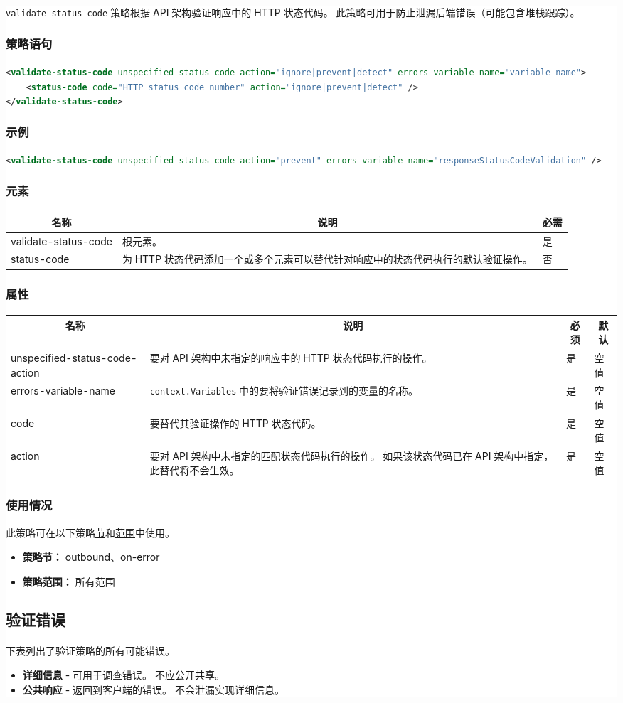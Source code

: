 `validate-status-code` 策略根据 API 架构验证响应中的 HTTP 状态代码。 此策略可用于防止泄漏后端错误（可能包含堆栈跟踪）。 

### <a name="policy-statement"></a>策略语句

```xml
<validate-status-code unspecified-status-code-action="ignore|prevent|detect" errors-variable-name="variable name">
    <status-code code="HTTP status code number" action="ignore|prevent|detect" />
</validate-status-code>
```

### <a name="example"></a>示例

```xml
<validate-status-code unspecified-status-code-action="prevent" errors-variable-name="responseStatusCodeValidation" />
```

### <a name="elements"></a>元素

| 名称         | 说明                                                                                                                                   | 必需 |
| ------------ | --------------------------------------------------------------------------------------------------------------------------------------------- | -------- |
| validate-status-code | 根元素。                                                                                                | 是      |
| status-code | 为 HTTP 状态代码添加一个或多个元素可以替代针对响应中的状态代码执行的默认验证操作。 | 否 |

### <a name="attributes"></a>属性

| 名称                       | 说明                                                                                                                                                            | 必须 | 默认 |
| -------------------------- | ---------------------------------------------------------------------------------------------------------------------------------------------------------------------- | -------- | ------- |
| unspecified-status-code-action | 要对 API 架构中未指定的响应中的 HTTP 状态代码执行的[操作](#actions)。  |  是     | 空值   |
| errors-variable-name | `context.Variables` 中的要将验证错误记录到的变量的名称。  |   是    | 空值   |
| code | 要替代其验证操作的 HTTP 状态代码。 | 是 | 空值 |
| action | 要对 API 架构中未指定的匹配状态代码执行的[操作](#actions)。 如果该状态代码已在 API 架构中指定，此替代将不会生效。 | 是 | 空值 | 

### <a name="usage"></a>使用情况

此策略可在以下策略[节](./api-management-howto-policies.md#sections)和[范围](./api-management-howto-policies.md#scopes)中使用。

-   **策略节：** outbound、on-error

-   **策略范围：** 所有范围


## <a name="validation-errors"></a>验证错误
下表列出了验证策略的所有可能错误。 

* **详细信息** - 可用于调查错误。 不应公开共享。
* **公共响应** - 返回到客户端的错误。 不会泄漏实现详细信息。
